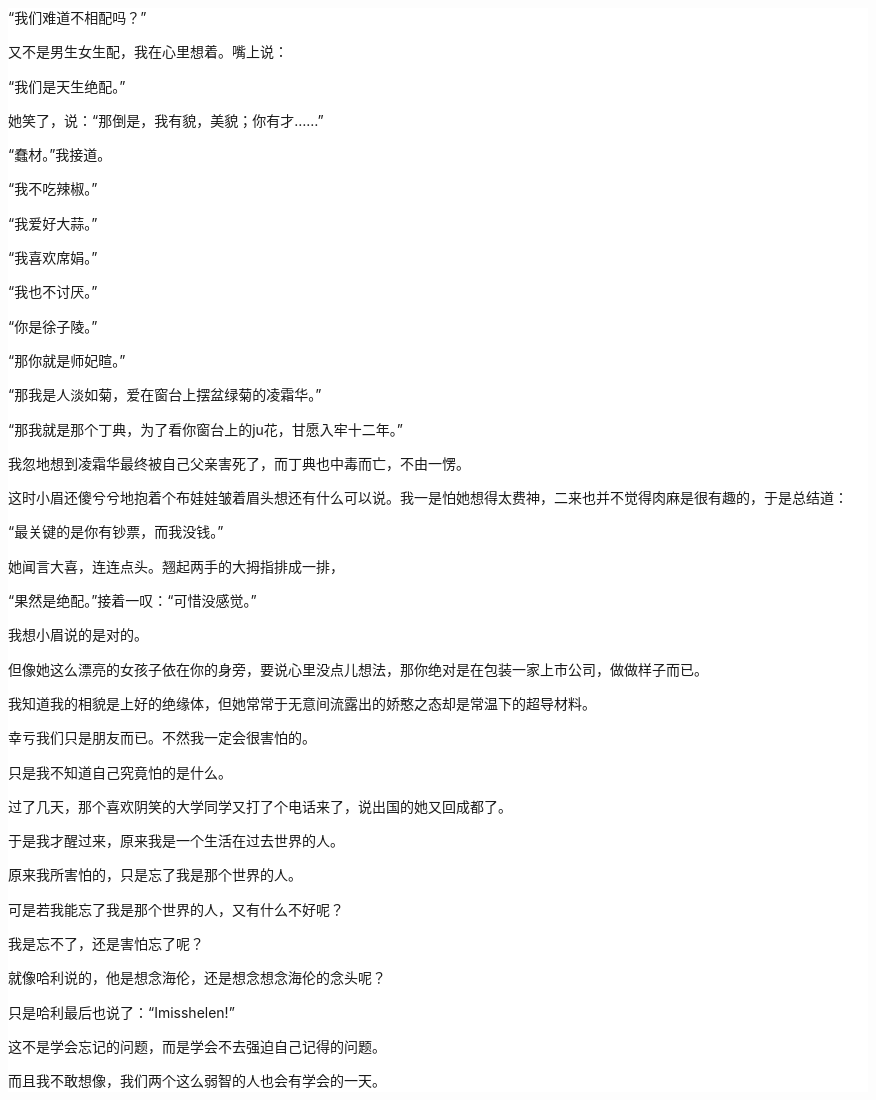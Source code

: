 “我们难道不相配吗？”

又不是男生女生配，我在心里想着。嘴上说：

“我们是天生绝配。”

她笑了，说：“那倒是，我有貌，美貌；你有才……”

“蠢材。”我接道。

“我不吃辣椒。”

“我爱好大蒜。”

“我喜欢席娟。”

“我也不讨厌。”

“你是徐子陵。”

“那你就是师妃暄。”

“那我是人淡如菊，爱在窗台上摆盆绿菊的凌霜华。”

“那我就是那个丁典，为了看你窗台上的ju花，甘愿入牢十二年。”

我忽地想到凌霜华最终被自己父亲害死了，而丁典也中毒而亡，不由一愣。

这时小眉还傻兮兮地抱着个布娃娃皱着眉头想还有什么可以说。我一是怕她想得太费神，二来也并不觉得肉麻是很有趣的，于是总结道：

“最关键的是你有钞票，而我没钱。”

她闻言大喜，连连点头。翘起两手的大拇指排成一排，

“果然是绝配。”接着一叹：“可惜没感觉。”

我想小眉说的是对的。

但像她这么漂亮的女孩子依在你的身旁，要说心里没点儿想法，那你绝对是在包装一家上市公司，做做样子而已。

我知道我的相貌是上好的绝缘体，但她常常于无意间流露出的娇憨之态却是常温下的超导材料。

幸亏我们只是朋友而已。不然我一定会很害怕的。

只是我不知道自己究竟怕的是什么。

过了几天，那个喜欢阴笑的大学同学又打了个电话来了，说出国的她又回成都了。

于是我才醒过来，原来我是一个生活在过去世界的人。

原来我所害怕的，只是忘了我是那个世界的人。

可是若我能忘了我是那个世界的人，又有什么不好呢？

我是忘不了，还是害怕忘了呢？

就像哈利说的，他是想念海伦，还是想念想念海伦的念头呢？

只是哈利最后也说了：“Imisshelen!”

这不是学会忘记的问题，而是学会不去强迫自己记得的问题。

而且我不敢想像，我们两个这么弱智的人也会有学会的一天。

